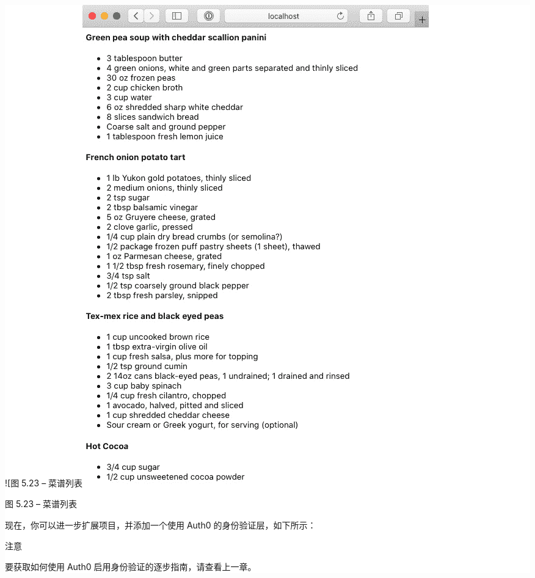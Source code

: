 ![图 5.23 – 菜谱列表![图片 5.23](img/Figure_5.23_B17115.jpg)

图 5.23 – 菜谱列表

现在，你可以进一步扩展项目，并添加一个使用 Auth0 的身份验证层，如下所示：

注意

要获取如何使用 Auth0 启用身份验证的逐步指南，请查看上一章。
